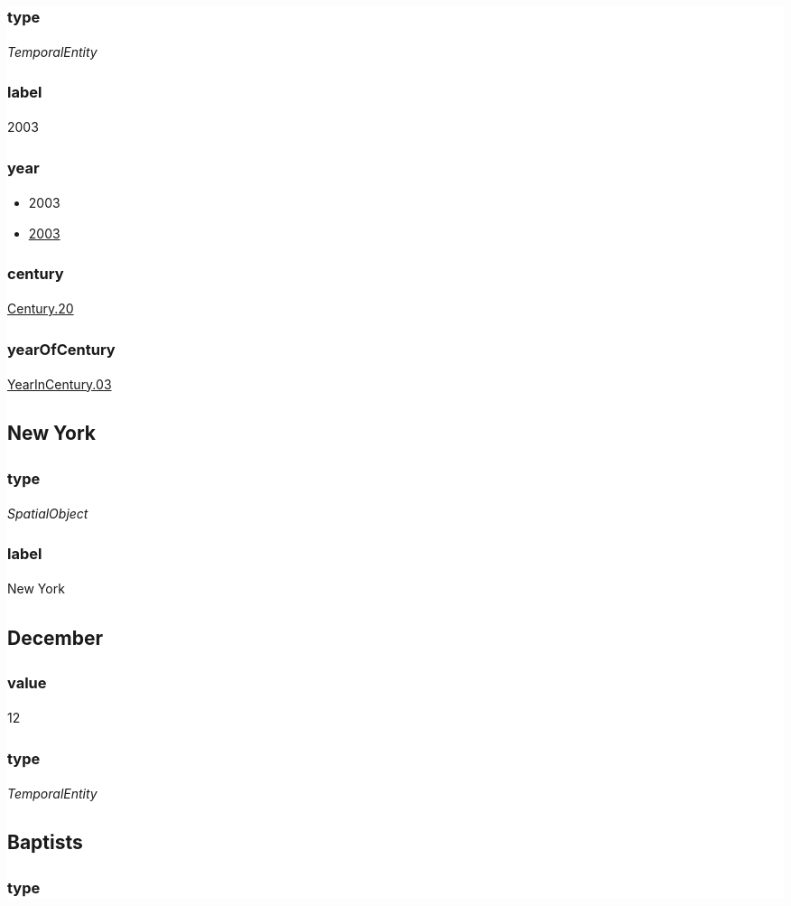 ### type


*TemporalEntity*

### label


2003

### year

 - 2003

 - [2003](#2003)

### century


[Century.20](#Century.20)

### yearOfCentury


[YearInCentury.03](#YearInCentury.03)

## New York

### type


*SpatialObject*

### label


New York

## December

### value


12

### type


*TemporalEntity*

## Baptists

### type

